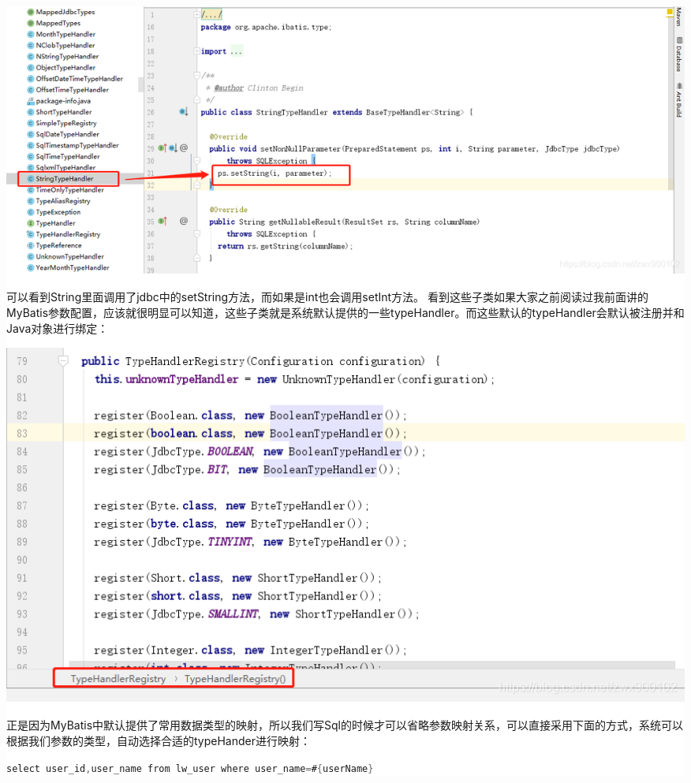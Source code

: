 ![图片](../.vuepress/public/images/mybatis/20210713034.png)

可以看到String里面调用了jdbc中的setString方法，而如果是int也会调用setInt方法。
看到这些子类如果大家之前阅读过我前面讲的MyBatis参数配置，应该就很明显可以知道，这些子类就是系统默认提供的一些typeHandler。而这些默认的typeHandler会默认被注册并和Java对象进行绑定：

![图片](../.vuepress/public/images/mybatis/20210713035.png)

正是因为MyBatis中默认提供了常用数据类型的映射，所以我们写Sql的时候才可以省略参数映射关系，可以直接采用下面的方式，系统可以根据我们参数的类型，自动选择合适的typeHander进行映射：

```java
select user_id,user_name from lw_user where user_name=#{userName}
```

